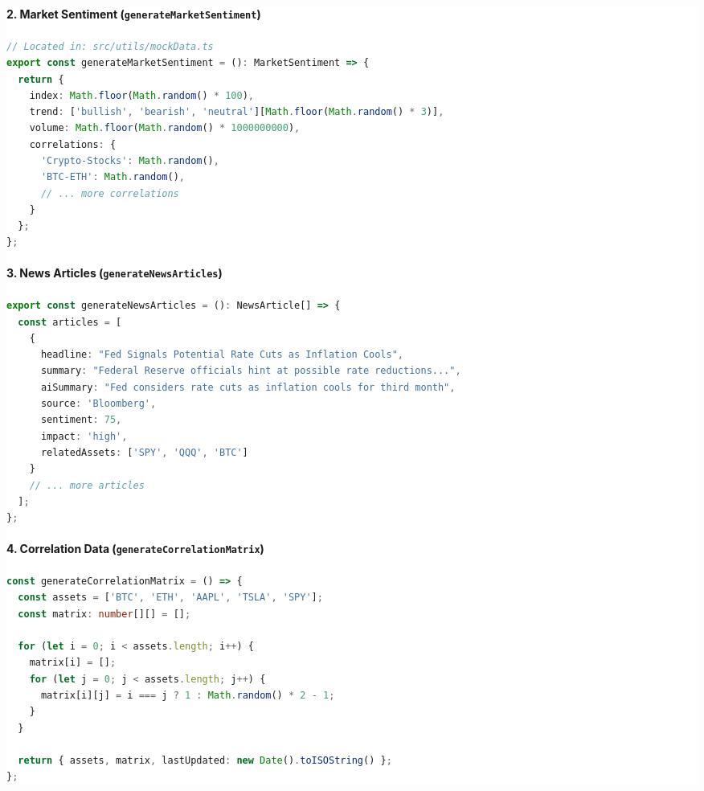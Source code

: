 #### 2. Market Sentiment (`generateMarketSentiment`)
```typescript
// Located in: src/utils/mockData.ts
export const generateMarketSentiment = (): MarketSentiment => {
  return {
    index: Math.floor(Math.random() * 100),
    trend: ['bullish', 'bearish', 'neutral'][Math.floor(Math.random() * 3)],
    volume: Math.floor(Math.random() * 1000000000),
    correlations: {
      'Crypto-Stocks': Math.random(),
      'BTC-ETH': Math.random(),
      // ... more correlations
    }
  };
};
```

#### 3. News Articles (`generateNewsArticles`)
```typescript
export const generateNewsArticles = (): NewsArticle[] => {
  const articles = [
    {
      headline: "Fed Signals Potential Rate Cuts as Inflation Cools",
      summary: "Federal Reserve officials hint at possible rate reductions...",
      aiSummary: "Fed considers rate cuts as inflation cools for third month",
      source: 'Bloomberg',
      sentiment: 75,
      impact: 'high',
      relatedAssets: ['SPY', 'QQQ', 'BTC']
    }
    // ... more articles
  ];
};
```

#### 4. Correlation Data (`generateCorrelationMatrix`)
```typescript
const generateCorrelationMatrix = () => {
  const assets = ['BTC', 'ETH', 'AAPL', 'TSLA', 'SPY'];
  const matrix: number[][] = [];
  
  for (let i = 0; i < assets.length; i++) {
    matrix[i] = [];
    for (let j = 0; j < assets.length; j++) {
      matrix[i][j] = i === j ? 1 : Math.random() * 2 - 1;
    }
  }
  
  return { assets, matrix, lastUpdated: new Date().toISOString() };
};
```
